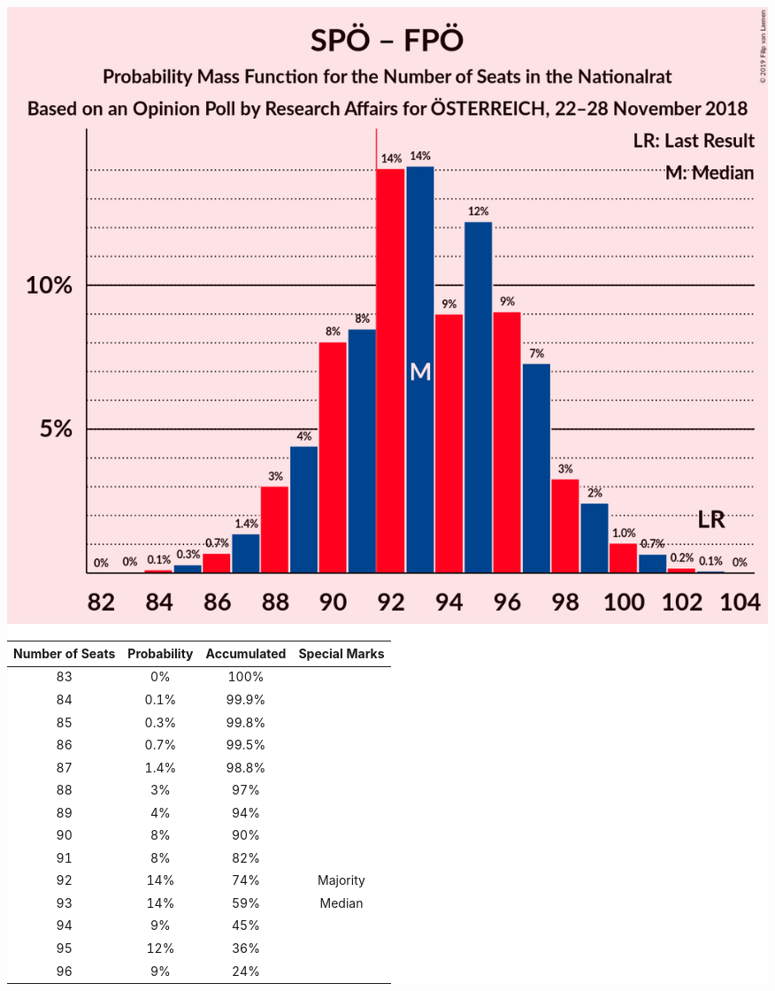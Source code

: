 ![Graph with seats probability mass function not yet produced](2018-11-28-ResearchAffairs-coalitions-seats-pmf-spö–fpö.png "Seats Probability Mass Function")

| Number of Seats | Probability | Accumulated | Special Marks |
|:---------------:|:-----------:|:-----------:|:-------------:|
| 83 | 0% | 100% |  |
| 84 | 0.1% | 99.9% |  |
| 85 | 0.3% | 99.8% |  |
| 86 | 0.7% | 99.5% |  |
| 87 | 1.4% | 98.8% |  |
| 88 | 3% | 97% |  |
| 89 | 4% | 94% |  |
| 90 | 8% | 90% |  |
| 91 | 8% | 82% |  |
| 92 | 14% | 74% | Majority |
| 93 | 14% | 59% | Median |
| 94 | 9% | 45% |  |
| 95 | 12% | 36% |  |
| 96 | 9% | 24% |  |